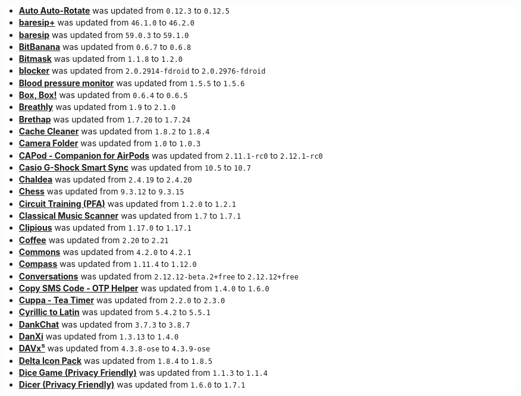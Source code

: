 * **[Auto Auto-Rotate](https://f-droid.org/packages/com.jarsilio.android.autoautorotate)** was updated from `0.12.3` to `0.12.5`
* **[baresip+](https://f-droid.org/packages/com.tutpro.baresip.plus)** was updated from `46.1.0` to `46.2.0`
* **[baresip](https://f-droid.org/packages/com.tutpro.baresip)** was updated from `59.0.3` to `59.1.0`
* **[BitBanana](https://f-droid.org/packages/app.michaelwuensch.bitbanana)** was updated from `0.6.7` to `0.6.8`
* **[Bitmask](https://f-droid.org/packages/se.leap.bitmaskclient)** was updated from `1.1.8` to `1.2.0`
* **[blocker](https://f-droid.org/packages/com.merxury.blocker)** was updated from `2.0.2914-fdroid` to `2.0.2976-fdroid`
* **[Blood pressure monitor](https://f-droid.org/packages/com.derdilla.bloodPressureApp)** was updated from `1.5.5` to `1.5.6`
* **[Box, Box!](https://f-droid.org/packages/org.brightdv.boxbox)** was updated from `0.6.4` to `0.6.5`
* **[Breathly](https://f-droid.org/packages/com.mmazzarolo.breathly)** was updated from `1.9` to `2.1.0`
* **[Brethap](https://f-droid.org/packages/com.jithware.brethap)** was updated from `1.7.20` to `1.7.24`
* **[Cache Cleaner](https://f-droid.org/packages/com.github.bmx666.appcachecleaner)** was updated from `1.8.2` to `1.8.4`
* **[Camera Folder](https://f-droid.org/packages/de.k3b.android.camerafolder)** was updated from `1.0` to `1.0.3`
* **[CAPod - Companion for AirPods](https://f-droid.org/packages/eu.darken.capod)** was updated from `2.11.1-rc0` to `2.12.1-rc0`
* **[Casio G-Shock Smart Sync](https://f-droid.org/packages/org.avmedia.gshockGoogleSync)** was updated from `10.5` to `10.7`
* **[Chaldea](https://f-droid.org/packages/cc.narumi.chaldea.fdroid)** was updated from `2.4.19` to `2.4.20`
* **[Chess](https://f-droid.org/packages/jwtc.android.chess)** was updated from `9.3.12` to `9.3.15`
* **[Circuit Training (PFA)](https://f-droid.org/packages/org.secuso.privacyfriendlycircuittraining)** was updated from `1.2.0` to `1.2.1`
* **[Classical Music Scanner](https://f-droid.org/packages/de.kromke.andreas.mediascanner)** was updated from `1.7` to `1.7.1`
* **[Clipious](https://f-droid.org/packages/com.github.lamarios.clipious)** was updated from `1.17.0` to `1.17.1`
* **[Coffee](https://f-droid.org/packages/com.github.muellerma.coffee)** was updated from `2.20` to `2.21`
* **[Commons](https://f-droid.org/packages/fr.free.nrw.commons)** was updated from `4.2.0` to `4.2.1`
* **[Compass](https://f-droid.org/packages/com.bobek.compass)** was updated from `1.11.4` to `1.12.0`
* **[Conversations](https://f-droid.org/packages/eu.siacs.conversations)** was updated from `2.12.12-beta.2+free` to `2.12.12+free`
* **[Copy SMS Code - OTP Helper](https://f-droid.org/packages/io.github.jd1378.otphelper)** was updated from `1.4.0` to `1.6.0`
* **[Cuppa - Tea Timer](https://f-droid.org/packages/com.nathanatos.Cuppa)** was updated from `2.2.0` to `2.3.0`
* **[Cyrillic to Latin](https://f-droid.org/packages/at.mikenet.serbianlatintocyrillic)** was updated from `5.4.2` to `5.5.1`
* **[DankChat](https://f-droid.org/packages/com.flxrs.dankchat)** was updated from `3.7.3` to `3.8.7`
* **[DanXi](https://f-droid.org/packages/io.github.danxi_dev.dan_xi)** was updated from `1.3.13` to `1.4.0`
* **[DAVx⁵](https://f-droid.org/packages/at.bitfire.davdroid)** was updated from `4.3.8-ose` to `4.3.9-ose`
* **[Delta Icon Pack](https://f-droid.org/packages/website.leifs.delta.foss)** was updated from `1.8.4` to `1.8.5`
* **[Dice Game (Privacy Friendly)](https://f-droid.org/packages/org.secuso.privacyfriendlyyahtzeedicer)** was updated from `1.1.3` to `1.1.4`
* **[Dicer (Privacy Friendly)](https://f-droid.org/packages/org.secuso.privacyfriendlydicer)** was updated from `1.6.0` to `1.7.1`